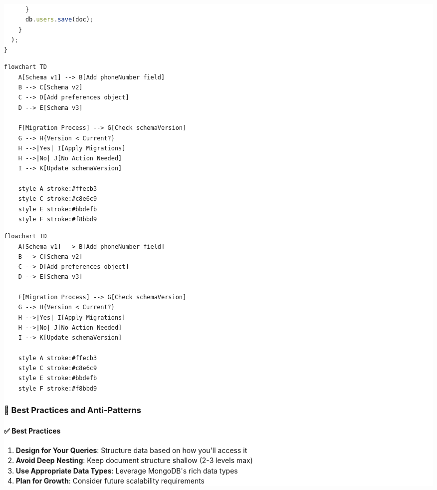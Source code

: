 ```javascript
      }
      db.users.save(doc);
    }
  );
}
```

```mermaid
flowchart TD
    A[Schema v1] --> B[Add phoneNumber field]
    B --> C[Schema v2]
    C --> D[Add preferences object]
    D --> E[Schema v3]
    
    F[Migration Process] --> G[Check schemaVersion]
    G --> H{Version < Current?}
    H -->|Yes| I[Apply Migrations]
    H -->|No| J[No Action Needed]
    I --> K[Update schemaVersion]
    
    style A stroke:#ffecb3
    style C stroke:#c8e6c9
    style E stroke:#bbdefb
    style F stroke:#f8bbd9
```

```mermaid
flowchart TD
    A[Schema v1] --> B[Add phoneNumber field]
    B --> C[Schema v2]
    C --> D[Add preferences object]
    D --> E[Schema v3]
    
    F[Migration Process] --> G[Check schemaVersion]
    G --> H{Version < Current?}
    H -->|Yes| I[Apply Migrations]
    H -->|No| J[No Action Needed]
    I --> K[Update schemaVersion]
    
    style A stroke:#ffecb3
    style C stroke:#c8e6c9
    style E stroke:#bbdefb
    style F stroke:#f8bbd9
```

### 🎯 Best Practices and Anti-Patterns

#### ✅ Best Practices

1. **Design for Your Queries**: Structure data based on how you'll access it
2. **Avoid Deep Nesting**: Keep document structure shallow (2-3 levels max)
3. **Use Appropriate Data Types**: Leverage MongoDB's rich data types
4. **Plan for Growth**: Consider future scalability requirements
